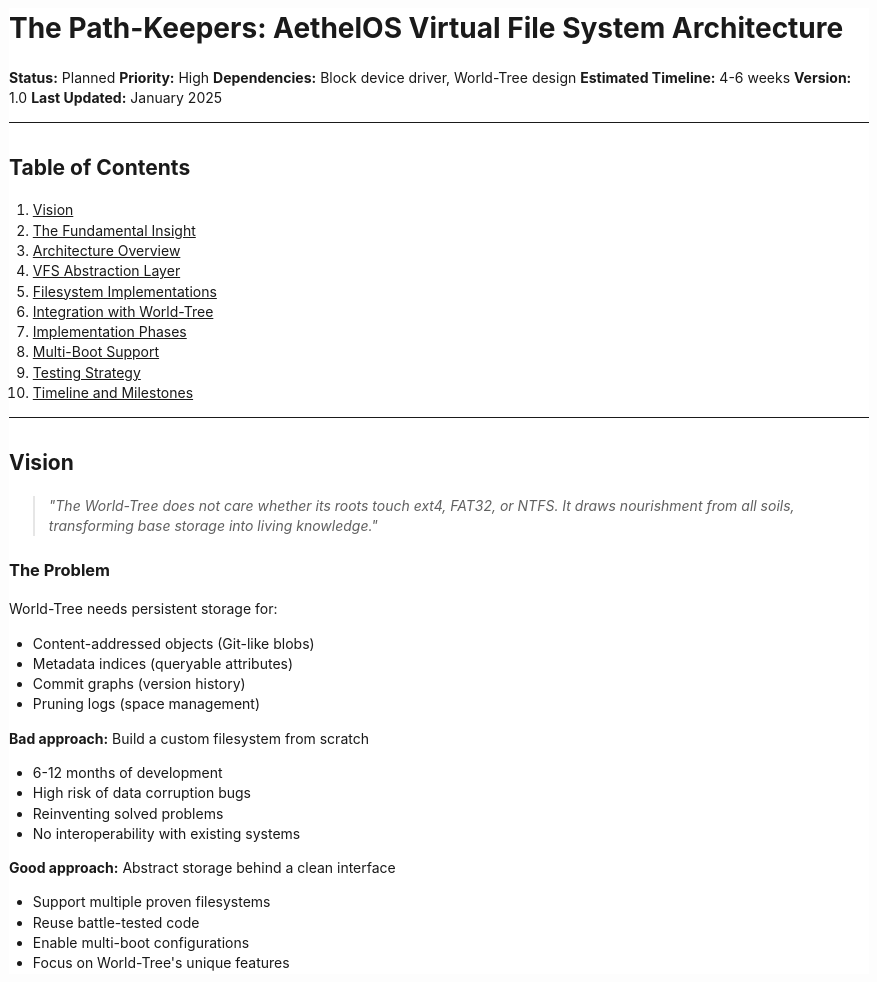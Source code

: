 # The Path-Keepers: AethelOS Virtual File System Architecture

**Status:** Planned
**Priority:** High
**Dependencies:** Block device driver, World-Tree design
**Estimated Timeline:** 4-6 weeks
**Version:** 1.0
**Last Updated:** January 2025

---

## Table of Contents

1. [Vision](#vision)
2. [The Fundamental Insight](#the-fundamental-insight)
3. [Architecture Overview](#architecture-overview)
4. [VFS Abstraction Layer](#vfs-abstraction-layer)
5. [Filesystem Implementations](#filesystem-implementations)
6. [Integration with World-Tree](#integration-with-world-tree)
7. [Implementation Phases](#implementation-phases)
8. [Multi-Boot Support](#multi-boot-support)
9. [Testing Strategy](#testing-strategy)
10. [Timeline and Milestones](#timeline-and-milestones)

---

## Vision

> *"The World-Tree does not care whether its roots touch ext4, FAT32, or NTFS. It draws nourishment from all soils, transforming base storage into living knowledge."*

### The Problem

World-Tree needs persistent storage for:
- Content-addressed objects (Git-like blobs)
- Metadata indices (queryable attributes)
- Commit graphs (version history)
- Pruning logs (space management)

**Bad approach:** Build a custom filesystem from scratch
- 6-12 months of development
- High risk of data corruption bugs
- Reinventing solved problems
- No interoperability with existing systems

**Good approach:** Abstract storage behind a clean interface
- Support multiple proven filesystems
- Reuse battle-tested code
- Enable multi-boot configurations
- Focus on World-Tree's unique features
